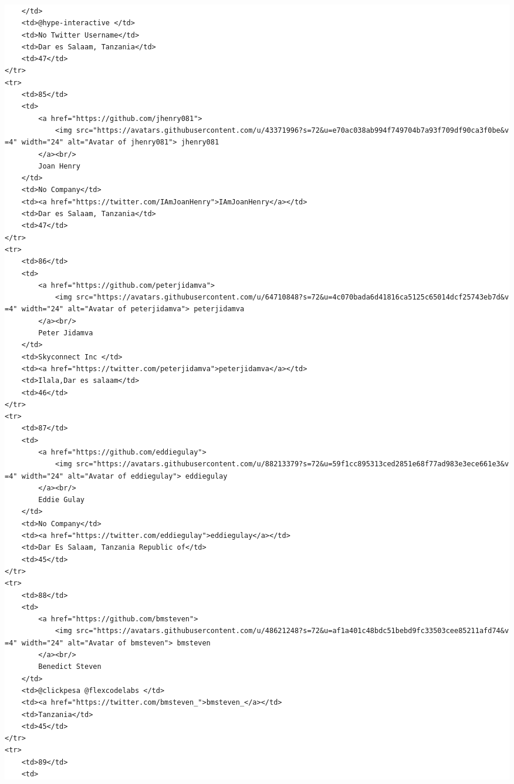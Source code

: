 		</td>
		<td>@hype-interactive </td>
		<td>No Twitter Username</td>
		<td>Dar es Salaam, Tanzania</td>
		<td>47</td>
	</tr>
	<tr>
		<td>85</td>
		<td>
			<a href="https://github.com/jhenry081">
				<img src="https://avatars.githubusercontent.com/u/43371996?s=72&u=e70ac038ab994f749704b7a93f709df90ca3f0be&v=4" width="24" alt="Avatar of jhenry081"> jhenry081
			</a><br/>
			Joan Henry
		</td>
		<td>No Company</td>
		<td><a href="https://twitter.com/IAmJoanHenry">IAmJoanHenry</a></td>
		<td>Dar es Salaam, Tanzania</td>
		<td>47</td>
	</tr>
	<tr>
		<td>86</td>
		<td>
			<a href="https://github.com/peterjidamva">
				<img src="https://avatars.githubusercontent.com/u/64710848?s=72&u=4c070bada6d41816ca5125c65014dcf25743eb7d&v=4" width="24" alt="Avatar of peterjidamva"> peterjidamva
			</a><br/>
			Peter Jidamva
		</td>
		<td>Skyconnect Inc </td>
		<td><a href="https://twitter.com/peterjidamva">peterjidamva</a></td>
		<td>Ilala,Dar es salaam</td>
		<td>46</td>
	</tr>
	<tr>
		<td>87</td>
		<td>
			<a href="https://github.com/eddiegulay">
				<img src="https://avatars.githubusercontent.com/u/88213379?s=72&u=59f1cc895313ced2851e68f77ad983e3ece661e3&v=4" width="24" alt="Avatar of eddiegulay"> eddiegulay
			</a><br/>
			Eddie Gulay
		</td>
		<td>No Company</td>
		<td><a href="https://twitter.com/eddiegulay">eddiegulay</a></td>
		<td>Dar Es Salaam, Tanzania Republic of</td>
		<td>45</td>
	</tr>
	<tr>
		<td>88</td>
		<td>
			<a href="https://github.com/bmsteven">
				<img src="https://avatars.githubusercontent.com/u/48621248?s=72&u=af1a401c48bdc51bebd9fc33503cee85211afd74&v=4" width="24" alt="Avatar of bmsteven"> bmsteven
			</a><br/>
			Benedict Steven 
		</td>
		<td>@clickpesa @flexcodelabs </td>
		<td><a href="https://twitter.com/bmsteven_">bmsteven_</a></td>
		<td>Tanzania</td>
		<td>45</td>
	</tr>
	<tr>
		<td>89</td>
		<td>